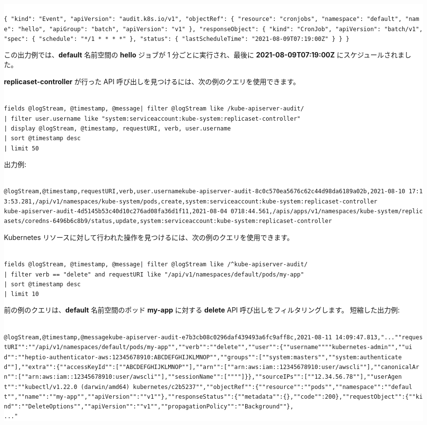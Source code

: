 ```

{ "kind": "Event", "apiVersion": "audit.k8s.io/v1", "objectRef": { "resource": "cronjobs", "namespace": "default", "name": "hello", "apiGroup": "batch", "apiVersion": "v1" }, "responseObject": { "kind": "CronJob", "apiVersion": "batch/v1", "spec": { "schedule": "*/1 * * * *" }, "status": { "lastScheduleTime": "2021-08-09T07:19:00Z" } } }
```

この出力例では、**default** 名前空間の **hello** ジョブが 1 分ごとに実行され、最後に **2021-08-09T07:19:00Z** にスケジュールされました。

**replicaset-controller** が行った API 呼び出しを見つけるには、次の例のクエリを使用できます。

```

fields @logStream, @timestamp, @message| filter @logStream like /kube-apiserver-audit/
| filter user.username like "system:serviceaccount:kube-system:replicaset-controller"
| display @logStream, @timestamp, requestURI, verb, user.username
| sort @timestamp desc
| limit 50
```

出力例:

```

@logStream,@timestamp,requestURI,verb,user.usernamekube-apiserver-audit-8c0c570ea5676c62c44d98da6189a02b,2021-08-10 17:13:53.281,/api/v1/namespaces/kube-system/pods,create,system:serviceaccount:kube-system:replicaset-controller
kube-apiserver-audit-4d5145b53c40d10c276ad08fa36d1f11,2021-08-04 0718:44.561,/apis/apps/v1/namespaces/kube-system/replicasets/coredns-6496b6c8b9/status,update,system:serviceaccount:kube-system:replicaset-controller
```

Kubernetes リソースに対して行われた操作を見つけるには、次の例のクエリを使用できます。

```

fields @logStream, @timestamp, @message| filter @logStream like /^kube-apiserver-audit/
| filter verb == "delete" and requestURI like "/api/v1/namespaces/default/pods/my-app"
| sort @timestamp desc
| limit 10
```

前の例のクエリは、**default** 名前空間のポッド **my-app** に対する **delete** API 呼び出しをフィルタリングします。
短縮した出力例:

```

@logStream,@timestamp,@messagekube-apiserver-audit-e7b3cb08c0296daf439493a6fc9aff8c,2021-08-11 14:09:47.813,"...""requestURI"":""/api/v1/namespaces/default/pods/my-app"",""verb"":""delete"",""user"":{""username""""kubernetes-admin"",""uid"":""heptio-authenticator-aws:12345678910:ABCDEFGHIJKLMNOP"",""groups"":[""system:masters"",""system:authenticated""],""extra"":{""accessKeyId"":[""ABCDEFGHIJKLMNOP""],""arn"":[""arn:aws:iam::12345678910:user/awscli""],""canonicalArn"":[""arn:aws:iam::12345678910:user/awscli""],""sessionName"":[""""]}},""sourceIPs"":[""12.34.56.78""],""userAgent"":""kubectl/v1.22.0 (darwin/amd64) kubernetes/c2b5237"",""objectRef"":{""resource"":""pods"",""namespace"":""default"",""name"":""my-app"",""apiVersion"":""v1""},""responseStatus"":{""metadata"":{},""code"":200},""requestObject"":{""kind"":""DeleteOptions"",""apiVersion"":""v1"",""propagationPolicy"":""Background""},
..."
```
